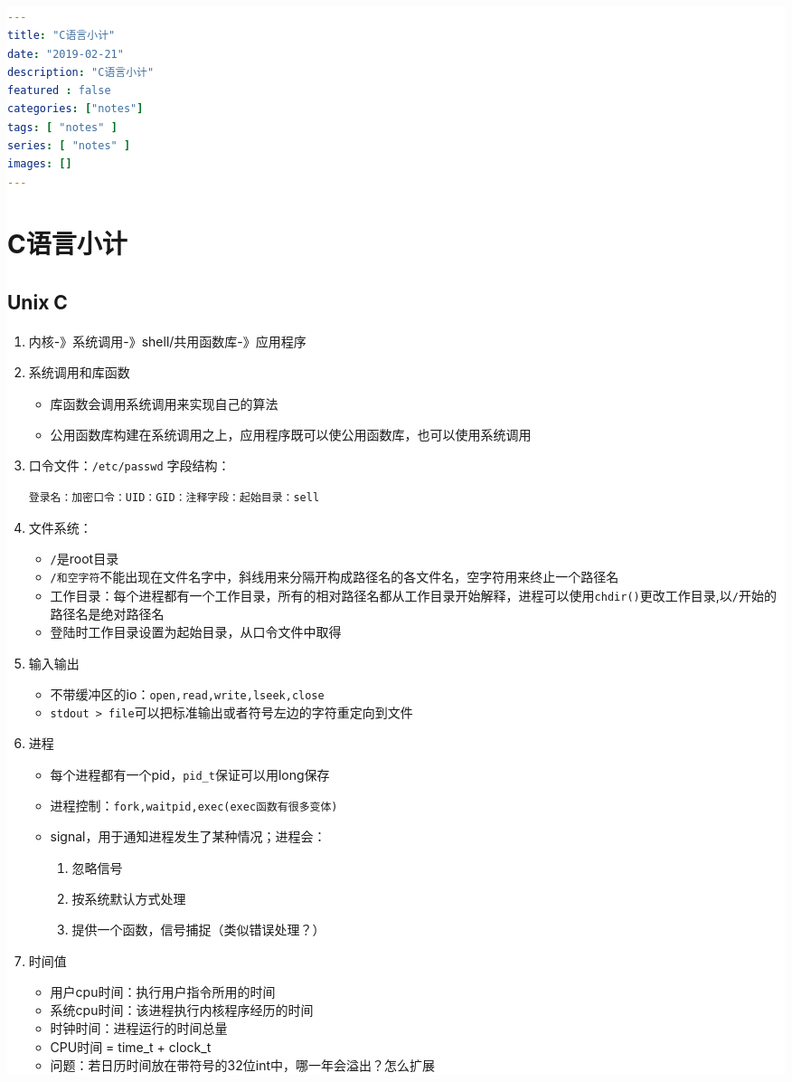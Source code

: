 ```yaml
---
title: "C语言小计"
date: "2019-02-21"
description: "C语言小计"
featured : false
categories: ["notes"]
tags: [ "notes" ]
series: [ "notes" ]
images: []
---
```


# C语言小计

## Unix C

1. 内核-》系统调用-》shell/共用函数库-》应用程序

2. 系统调用和库函数

   - 库函数会调用系统调用来实现自己的算法

   - 公用函数库构建在系统调用之上，应用程序既可以使公用函数库，也可以使用系统调用

3. 口令文件：`/etc/passwd` 字段结构：

   `登录名：加密口令：UID：GID：注释字段：起始目录：sell`

4. 文件系统：

   - `/`是root目录
   - `/和空字符`不能出现在文件名字中，斜线用来分隔开构成路径名的各文件名，空字符用来终止一个路径名
   - 工作目录：每个进程都有一个工作目录，所有的相对路径名都从工作目录开始解释，进程可以使用`chdir()`更改工作目录,以`/`开始的路径名是绝对路径名
   - 登陆时工作目录设置为起始目录，从口令文件中取得

5. 输入输出

   - 不带缓冲区的io：`open,read,write,lseek,close`
   - `stdout > file`可以把标准输出或者符号左边的字符重定向到文件

6. 进程

   - 每个进程都有一个pid，`pid_t`保证可以用long保存

   - 进程控制：`fork,waitpid,exec(exec函数有很多变体)`

   - signal，用于通知进程发生了某种情况；进程会：

     1. 忽略信号

     2. 按系统默认方式处理
     3.  提供一个函数，信号捕捉（类似错误处理？）

7. 时间值

   - 用户cpu时间：执行用户指令所用的时间
   - 系统cpu时间：该进程执行内核程序经历的时间
   - 时钟时间：进程运行的时间总量
   - CPU时间 = time_t + clock_t
   - 问题：若日历时间放在带符号的32位int中，哪一年会溢出？怎么扩展
